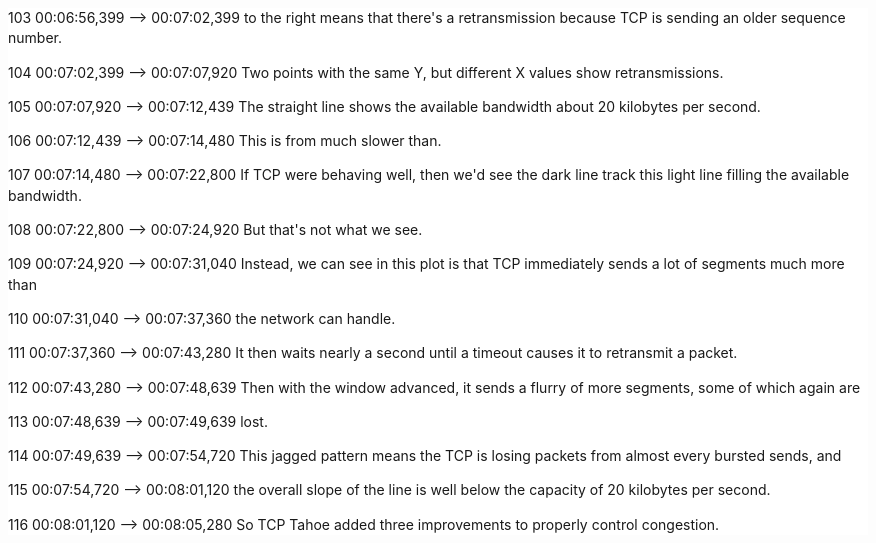 103
00:06:56,399 --> 00:07:02,399
to the right means that there's a retransmission because TCP is sending an older sequence number.

104
00:07:02,399 --> 00:07:07,920
Two points with the same Y, but different X values show retransmissions.

105
00:07:07,920 --> 00:07:12,439
The straight line shows the available bandwidth about 20 kilobytes per second.

106
00:07:12,439 --> 00:07:14,480
This is from much slower than.

107
00:07:14,480 --> 00:07:22,800
If TCP were behaving well, then we'd see the dark line track this light line filling the available bandwidth.

108
00:07:22,800 --> 00:07:24,920
But that's not what we see.

109
00:07:24,920 --> 00:07:31,040
Instead, we can see in this plot is that TCP immediately sends a lot of segments much more than

110
00:07:31,040 --> 00:07:37,360
the network can handle.

111
00:07:37,360 --> 00:07:43,280
It then waits nearly a second until a timeout causes it to retransmit a packet.

112
00:07:43,280 --> 00:07:48,639
Then with the window advanced, it sends a flurry of more segments, some of which again are

113
00:07:48,639 --> 00:07:49,639
lost.

114
00:07:49,639 --> 00:07:54,720
This jagged pattern means the TCP is losing packets from almost every bursted sends, and

115
00:07:54,720 --> 00:08:01,120
the overall slope of the line is well below the capacity of 20 kilobytes per second.

116
00:08:01,120 --> 00:08:05,280
So TCP Tahoe added three improvements to properly control congestion.
